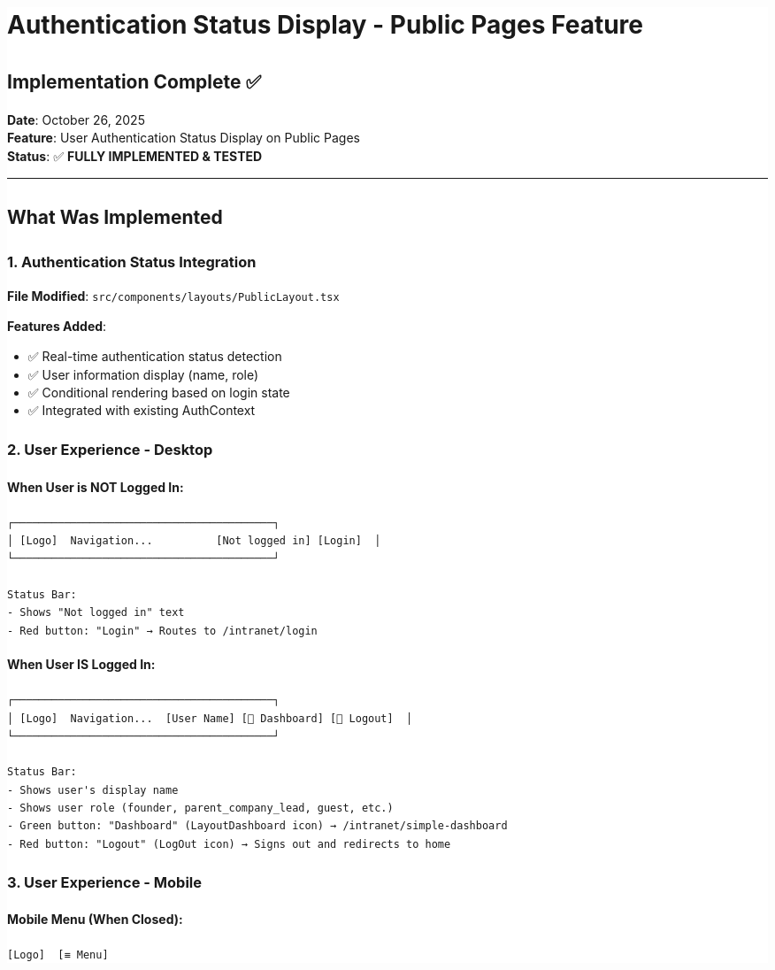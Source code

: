 # Authentication Status Display - Public Pages Feature

## Implementation Complete ✅

**Date**: October 26, 2025  
**Feature**: User Authentication Status Display on Public Pages  
**Status**: ✅ **FULLY IMPLEMENTED & TESTED**

---

## What Was Implemented

### 1. Authentication Status Integration
**File Modified**: `src/components/layouts/PublicLayout.tsx`

**Features Added**:
- ✅ Real-time authentication status detection
- ✅ User information display (name, role)
- ✅ Conditional rendering based on login state
- ✅ Integrated with existing AuthContext

### 2. User Experience - Desktop

#### When User is NOT Logged In:
```
┌─────────────────────────────────────────┐
│ [Logo]  Navigation...          [Not logged in] [Login]  │
└─────────────────────────────────────────┘

Status Bar:
- Shows "Not logged in" text
- Red button: "Login" → Routes to /intranet/login
```

#### When User IS Logged In:
```
┌─────────────────────────────────────────┐
│ [Logo]  Navigation...  [User Name] [🎯 Dashboard] [🚪 Logout]  │
└─────────────────────────────────────────┘

Status Bar:
- Shows user's display name
- Shows user role (founder, parent_company_lead, guest, etc.)
- Green button: "Dashboard" (LayoutDashboard icon) → /intranet/simple-dashboard
- Red button: "Logout" (LogOut icon) → Signs out and redirects to home
```

### 3. User Experience - Mobile

#### Mobile Menu (When Closed):
```
[Logo]  [≡ Menu]
```
